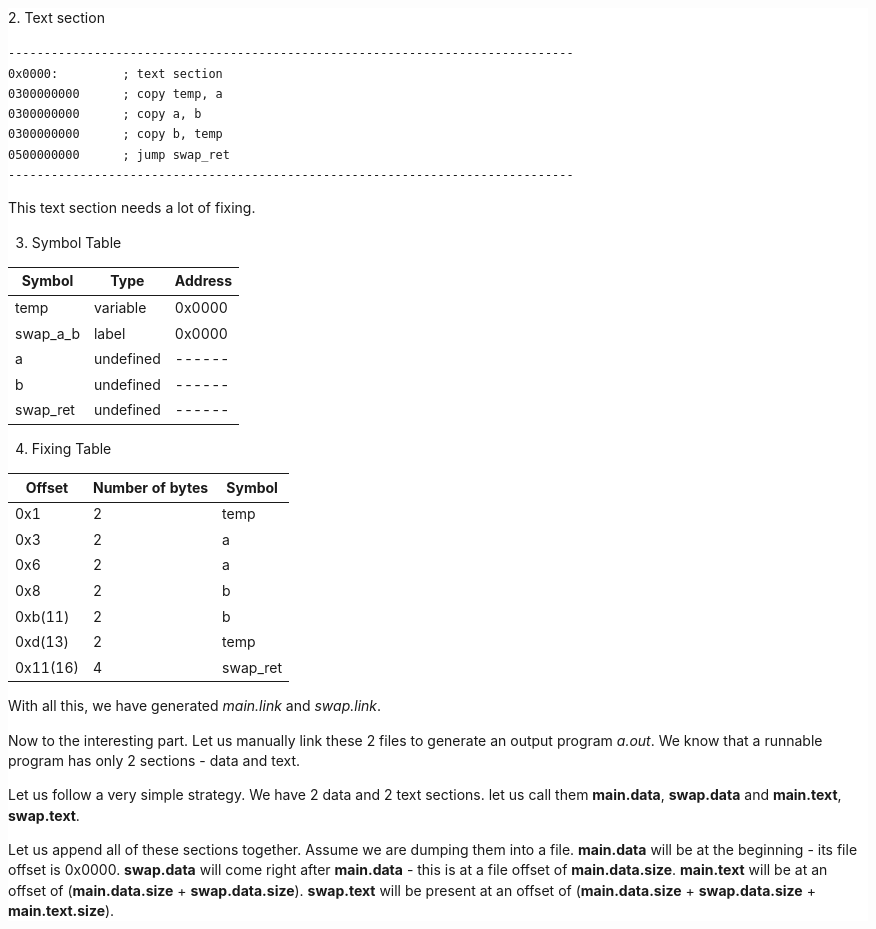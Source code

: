 <p>
2. Text section
</p>

```
-------------------------------------------------------------------------------
0x0000:         ; text section
0300000000      ; copy temp, a
0300000000      ; copy a, b
0300000000      ; copy b, temp
0500000000      ; jump swap_ret
-------------------------------------------------------------------------------
```

<p>
This text section needs a lot of fixing.

3. Symbol Table

|  Symbol  |   Type    |  Address  |
|----------|-----------|-----------|
|  temp    | variable  |  0x0000   |
|swap_a_b  | label     |  0x0000   |
|    a     | undefined |  ------   |
|    b     | undefined |  ------   |
|swap_ret  | undefined |  ------   |

4. Fixing Table

|   Offset   | Number of bytes   |  Symbol   |
|------------|-------------------|-----------|
|   0x1      |         2         |   temp    |
|   0x3      |         2         |     a     |
|   0x6      |         2         |     a     |
|   0x8      |         2         |     b     |
|   0xb(11)  |         2         |     b     |
|   0xd(13)  |         2         |   temp    |
|   0x11(16) |         4         | swap_ret  |

With all this, we have generated *main.link* and *swap.link*.

Now to the interesting part. Let us manually link these 2 files to generate an output program *a.out*. We know that a runnable program has only 2 sections - data and text.

Let us follow a very simple strategy. We have 2 data and 2 text sections. let us call them **main.data**, **swap.data** and **main.text**, **swap.text**.

Let us append all of these sections together. Assume we are dumping them into a file. **main.data** will be at the beginning - its file offset is 0x0000. **swap.data** will come right after **main.data** - this is at a file offset of **main.data.size**. **main.text** will be at an offset of (**main.data.size** + **swap.data.size**). **swap.text** will be present at an offset of (**main.data.size** + **swap.data.size** + **main.text.size**).
